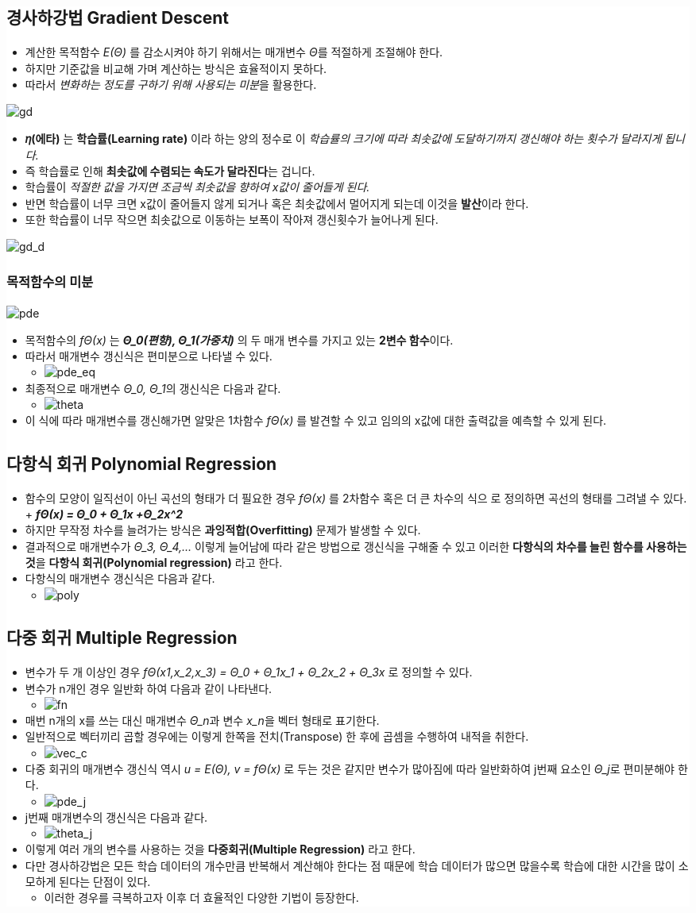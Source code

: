## 경사하강법 Gradient Descent

- 계산한 목적함수 _E(Θ)_ 를 감소시켜야 하기 위해서는 매개변수 *Θ*를 적절하게 조절해야 한다.
- 하지만 기준값을 비교해 가며 계산하는 방식은 효율적이지 못하다.
- 따라서 *변화하는 정도를 구하기 위해 사용되는 미분*을 활용한다.

![gd](https://user-images.githubusercontent.com/28593767/112080356-317c9b00-8bc5-11eb-831b-4e22672f5ccf.png)

- **𝜂(에타)** 는 **학습률(Learning rate)** 이라 하는 양의 정수로 이 _학습률의 크기에 따라 최솟값에 도달하기까지 갱신해야 하는 횟수가 달라지게 됩니다._
- 즉 학습률로 인해 **최솟값에 수렴되는 속도가 달라진다**는 겁니다.
- 학습률이 _적절한 값을 가지면 조금씩 최솟값을 향하여 x값이 줄어들게 된다._
- 반면 학습률이 너무 크면 x값이 줄어들지 않게 되거나 혹은 최솟값에서 멀어지게 되는데 이것을 **발산**이라 한다.
- 또한 학습률이 너무 작으면 최솟값으로 이동하는 보폭이 작아져 갱신횟수가 늘어나게 된다.

![gd_d](https://user-images.githubusercontent.com/28593767/112080342-2cb7e700-8bc5-11eb-89a3-179d0225a638.png)

### 목적함수의 미분

![pde](https://user-images.githubusercontent.com/28593767/112085079-36454d00-8bcd-11eb-9c07-5109d23b2054.png)

- 목적함수의 _fΘ(x)_ 는 **_Θ_0(편향), Θ_1(가중치)_** 의 두 매개 변수를 가지고 있는 **2변수 함수**이다.
- 따라서 매개변수 갱신식은 편미분으로 나타낼 수 있다.
  - ![pde_eq](https://user-images.githubusercontent.com/28593767/112085087-38a7a700-8bcd-11eb-9402-111e1447656b.png)
- 최종적으로 매개변수 *Θ_0, Θ_1*의 갱신식은 다음과 같다.
  - ![theta](https://user-images.githubusercontent.com/28593767/112085089-39403d80-8bcd-11eb-8ffe-c27f7c1b9cf9.png)
- 이 식에 따라 매개변수를 갱신해가면 알맞은 1차함수 _fΘ(x)_ 를 발견할 수 있고 임의의 x값에 대한 출력값을 예측할 수 있게 된다.

## 다항식 회귀 Polynomial Regression

- 함수의 모양이 일직선이 아닌 곡선의 형태가 더 필요한 경우 _fΘ(x)_ 를 2차함수 혹은 더 큰 차수의 식으
  로 정의하면 곡선의 형태를 그려낼 수 있다. + **_fΘ(x) = Θ_0 + Θ_1x +Θ_2x^2_**
- 하지만 무작정 차수를 늘려가는 방식은 **과잉적합(Overfitting)** 문제가 발생할 수 있다.
- 결과적으로 매개변수가 _Θ_3, Θ_4,..._ 이렇게 늘어남에 따라 같은 방법으로 갱신식을 구해줄 수 있고 이러한 **다항식의 차수를 늘린 함수를 사용하는 것**을 **다항식 회귀(Polynomial regression)** 라고 한다.
- 다항식의 매개변수 갱신식은 다음과 같다.
  - ![poly](https://user-images.githubusercontent.com/28593767/112085502-00549880-8bce-11eb-8f7c-58f80680da0c.png)

## 다중 회귀 Multiple Regression

- 변수가 두 개 이상인 경우 _fΘ(x*1,x_2,x_3) = Θ_0 + Θ_1x_1 + Θ_2x_2 + Θ_3x*_ 로 정의할 수 있다.
- 변수가 n개인 경우 일반화 하여 다음과 같이 나타낸다.
  - ![fn](https://user-images.githubusercontent.com/28593767/112085501-ffbc0200-8bcd-11eb-8dd1-1c9ebabc2a8d.png)
- 매번 n개의 x를 쓰는 대신 매개변수 *Θ_n*과 변수 *x_n*을 벡터 형태로 표기한다.
- 일반적으로 벡터끼리 곱할 경우에는 이렇게 한쪽을 전치(Transpose) 한 후에 곱셈을 수행하여 내적을 취한다.
  - ![vec_c](https://user-images.githubusercontent.com/28593767/112085500-fe8ad500-8bcd-11eb-9cd3-26963a9a9429.png)
- 다중 회귀의 매개변수 갱신식 역시 _u = E(Θ), v = fΘ(x)_ 로 두는 것은 같지만 변수가 많아짐에 따라 일반화하여 j번째 요소인 *Θ_j*로 편미분해야 한다.
  - ![pde_j](https://user-images.githubusercontent.com/28593767/112085505-00ed2f00-8bce-11eb-9c0c-3274981f825e.png)
- j번째 매개변수의 갱신식은 다음과 같다.
  - ![theta_j](https://user-images.githubusercontent.com/28593767/112085507-00ed2f00-8bce-11eb-870c-9444c25710bb.png)
- 이렇게 여러 개의 변수를 사용하는 것을 **다중회귀(Multiple Regression)** 라고 한다.
- 다만 경사하강법은 모든 학습 데이터의 개수만큼 반복해서 계산해야 한다는 점 때문에 학습 데이터가 많으면 많을수록 학습에 대한 시간을 많이 소모하게 된다는 단점이 있다.
  - 이러한 경우를 극복하고자 이후 더 효율적인 다양한 기법이 등장한다.

